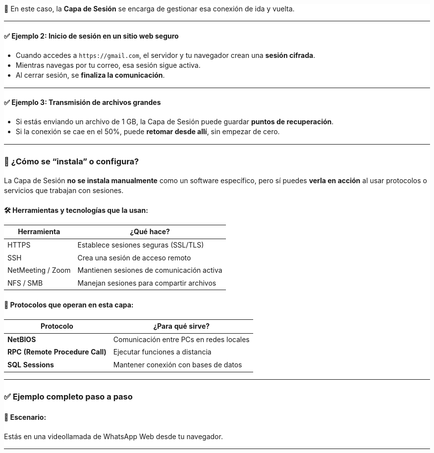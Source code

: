 🧠 En este caso, la **Capa de Sesión** se encarga de gestionar esa conexión de ida y vuelta.

---

#### ✅ Ejemplo 2: Inicio de sesión en un sitio web seguro

- Cuando accedes a `https://gmail.com`, el servidor y tu navegador crean una **sesión cifrada**.
- Mientras navegas por tu correo, esa sesión sigue activa.
- Al cerrar sesión, se **finaliza la comunicación**.

---

#### ✅ Ejemplo 3: Transmisión de archivos grandes

- Si estás enviando un archivo de 1 GB, la Capa de Sesión puede guardar **puntos de recuperación**.
- Si la conexión se cae en el 50%, puede **retomar desde allí**, sin empezar de cero.

---

### 🔧 ¿Cómo se “instala” o configura?

La Capa de Sesión **no se instala manualmente** como un software específico, pero sí puedes **verla en acción** al usar protocolos o servicios que trabajan con sesiones.

#### 🛠️ Herramientas y tecnologías que la usan:

| Herramienta       | ¿Qué hace?                                |
| ----------------- | ----------------------------------------- |
| HTTPS             | Establece sesiones seguras (SSL/TLS)      |
| SSH               | Crea una sesión de acceso remoto          |
| NetMeeting / Zoom | Mantienen sesiones de comunicación activa |
| NFS / SMB         | Manejan sesiones para compartir archivos  |

#### 🔐 Protocolos que operan en esta capa:

| Protocolo                       | ¿Para qué sirve?                        |
| ------------------------------- | --------------------------------------- |
| **NetBIOS**                     | Comunicación entre PCs en redes locales |
| **RPC (Remote Procedure Call)** | Ejecutar funciones a distancia          |
| **SQL Sessions**                | Mantener conexión con bases de datos    |

---

### ✅ Ejemplo completo paso a paso

#### 🎯 Escenario:

Estás en una videollamada de WhatsApp Web desde tu navegador.

---
